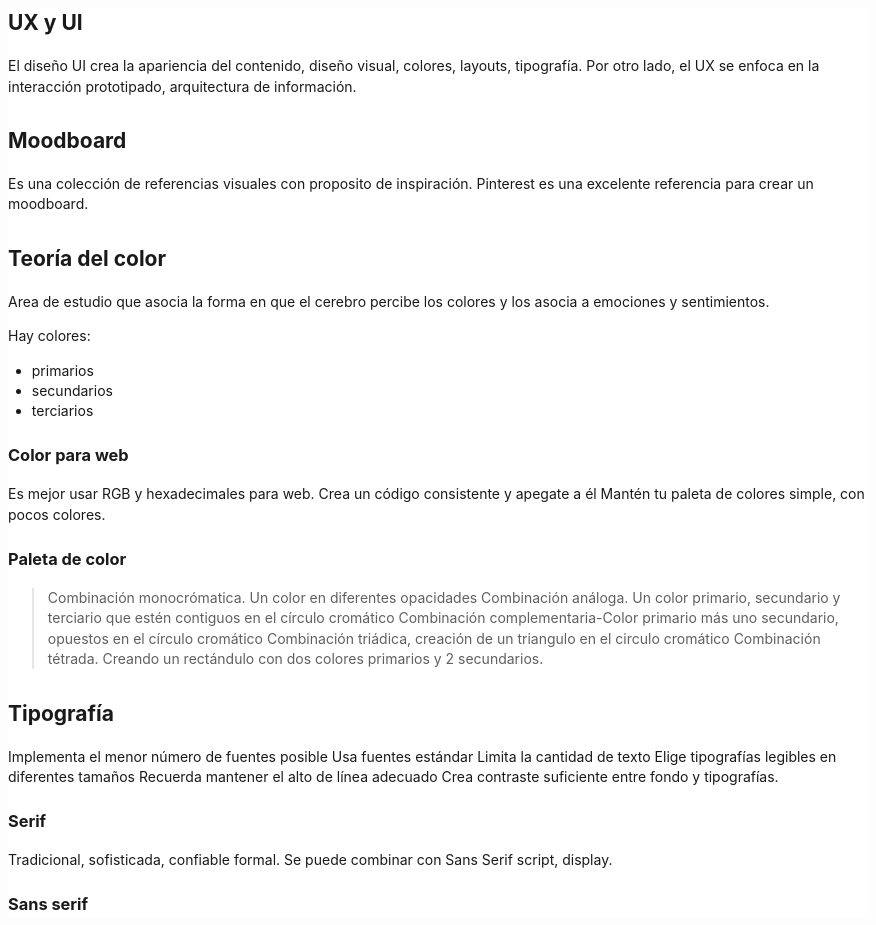 
## UX y UI

El diseño UI crea la apariencia del contenido, diseño visual, colores,
layouts, tipografía. Por otro lado, el UX se enfoca en la interacción
prototipado, arquitectura de información.

## Moodboard

Es una colección de referencias visuales con proposito de inspiración.
Pinterest es una excelente referencia para crear un moodboard.

## Teoría del color

Area de estudio que asocia la forma en que el cerebro percibe los
colores y los asocia a emociones y sentimientos.

Hay colores:

-   primarios
-   secundarios
-   terciarios

### Color para web

Es mejor usar RGB y hexadecimales para web. Crea un código consistente y
apegate a él Mantén tu paleta de colores simple, con pocos colores.

### Paleta de color

> Combinación monocrómatica. Un color en diferentes opacidades
> Combinación análoga. Un color primario, secundario y terciario que
> estén contiguos en el círculo cromático Combinación
> complementaria-Color primario más uno secundario, opuestos en el
> círculo cromático Combinación triádica, creación de un triangulo en el
> circulo cromático Combinación tétrada. Creando un rectándulo con dos
> colores primarios y 2 secundarios.

## Tipografía

Implementa el menor número de fuentes posible Usa fuentes estándar
Limita la cantidad de texto Elige tipografías legibles en diferentes
tamaños Recuerda mantener el alto de línea adecuado Crea contraste
suficiente entre fondo y tipografías.

### Serif

Tradicional, sofisticada, confiable formal. Se puede combinar con Sans
Serif script, display.

### Sans serif
